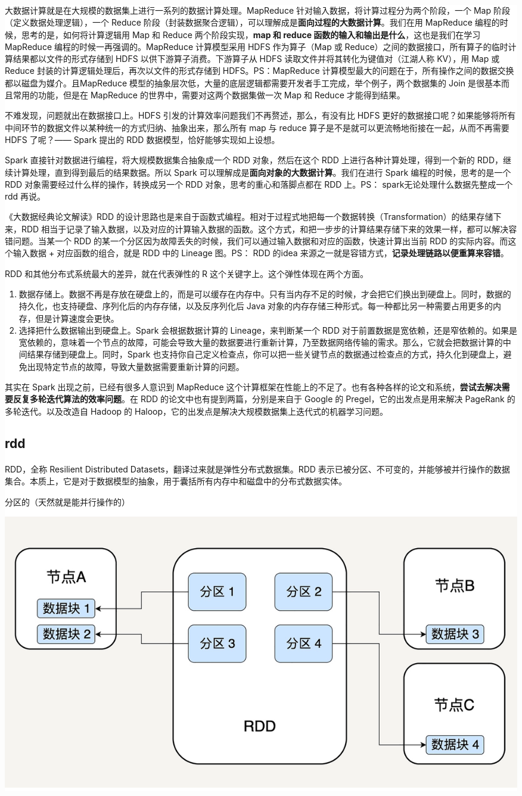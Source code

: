 大数据计算就是在大规模的数据集上进行一系列的数据计算处理。MapReduce 针对输入数据，将计算过程分为两个阶段，一个 Map 阶段（定义数据处理逻辑），一个 Reduce 阶段（封装数据聚合逻辑），可以理解成是**面向过程的大数据计算**。我们在用 MapReduce 编程的时候，思考的是，如何将计算逻辑用 Map 和 Reduce 两个阶段实现，**map 和 reduce 函数的输入和输出是什么**，这也是我们在学习 MapReduce 编程的时候一再强调的。MapReduce 计算模型采用 HDFS 作为算子（Map 或 Reduce）之间的数据接口，所有算子的临时计算结果都以文件的形式存储到 HDFS 以供下游算子消费。下游算子从 HDFS 读取文件并将其转化为键值对（江湖人称 KV），用 Map 或 Reduce 封装的计算逻辑处理后，再次以文件的形式存储到 HDFS。PS：MapReduce 计算模型最大的问题在于，所有操作之间的数据交换都以磁盘为媒介。且MapReduce 模型的抽象层次低，大量的底层逻辑都需要开发者手工完成，举个例子，两个数据集的 Join 是很基本而且常用的功能，但是在 MapReduce 的世界中，需要对这两个数据集做一次 Map 和 Reduce 才能得到结果。

不难发现，问题就出在数据接口上。HDFS 引发的计算效率问题我们不再赘述，那么，有没有比 HDFS 更好的数据接口呢？如果能够将所有中间环节的数据文件以某种统一的方式归纳、抽象出来，那么所有 map 与 reduce 算子是不是就可以更流畅地衔接在一起，从而不再需要 HDFS 了呢？—— Spark 提出的 RDD 数据模型，恰好能够实现如上设想。

Spark 直接针对数据进行编程，将大规模数据集合抽象成一个 RDD 对象，然后在这个 RDD 上进行各种计算处理，得到一个新的 RDD，继续计算处理，直到得到最后的结果数据。所以 Spark 可以理解成是**面向对象的大数据计算**。我们在进行 Spark 编程的时候，思考的是一个 RDD 对象需要经过什么样的操作，转换成另一个 RDD 对象，思考的重心和落脚点都在 RDD 上。PS： spark无论处理什么数据先整成一个rdd 再说。

《大数据经典论文解读》RDD 的设计思路也是来自于函数式编程。相对于过程式地把每一个数据转换（Transformation）的结果存储下来，RDD 相当于记录了输入数据，以及对应的计算输入数据的函数。这个方式，和把一步步的计算结果存储下来的效果一样，都可以解决容错问题。当某一个 RDD 的某一个分区因为故障丢失的时候，我们可以通过输入数据和对应的函数，快速计算出当前 RDD 的实际内容。而这个输入数据 + 对应函数的组合，就是 RDD 中的 Lineage 图。PS： RDD 的idea 来源之一就是容错方式，**记录处理链路以便重算来容错**。

RDD 和其他分布式系统最大的差异，就在代表弹性的 R 这个关键字上。这个弹性体现在两个方面。
1. 数据存储上。数据不再是存放在硬盘上的，而是可以缓存在内存中。只有当内存不足的时候，才会把它们换出到硬盘上。同时，数据的持久化，也支持硬盘、序列化后的内存存储，以及反序列化后 Java 对象的内存存储三种形式。每一种都比另一种需要占用更多的内存，但是计算速度会更快。
2. 选择把什么数据输出到硬盘上。Spark 会根据数据计算的 Lineage，来判断某一个 RDD 对于前置数据是宽依赖，还是窄依赖的。如果是宽依赖的，意味着一个节点的故障，可能会导致大量的数据要进行重新计算，乃至数据网络传输的需求。那么，它就会把数据计算的中间结果存储到硬盘上。同时，Spark 也支持你自己定义检查点，你可以把一些关键节点的数据通过检查点的方式，持久化到硬盘上，避免出现特定节点的故障，导致大量数据需要重新计算的问题。

其实在 Spark 出现之前，已经有很多人意识到 MapReduce 这个计算框架在性能上的不足了。也有各种各样的论文和系统，**尝试去解决需要反复多轮迭代算法的效率问题**。在 RDD 的论文中也有提到两篇，分别是来自于 Google 的 Pregel，它的出发点是用来解决 PageRank 的多轮迭代。以及改造自 Hadoop 的 Haloop，它的出发点是解决大规模数据集上迭代式的机器学习问题。

## rdd

RDD，全称 Resilient Distributed Datasets，翻译过来就是弹性分布式数据集。RDD 表示已被分区、不可变的，并能够被并行操作的数据集合。本质上，它是对于数据模型的抽象，用于囊括所有内存中和磁盘中的分布式数据实体。

分区的（天然就是能并行操作的）

![](/public/upload/compute/rdd_partition.png)
